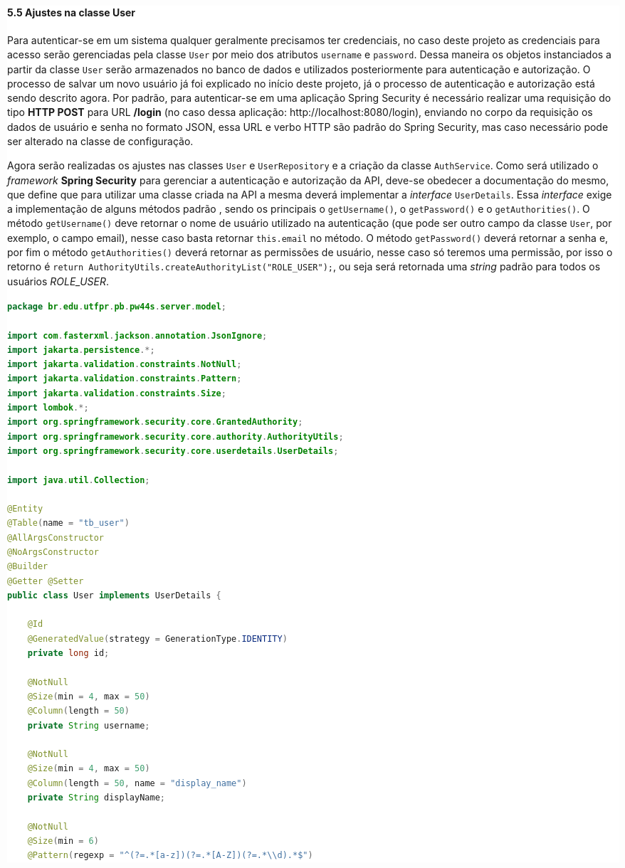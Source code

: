 #### 5.5 Ajustes na classe User

Para autenticar-se em um sistema qualquer geralmente precisamos ter credenciais, no caso deste projeto as credenciais para acesso serão gerenciadas pela classe `User` por meio dos atributos `username` e `password`. Dessa maneira os objetos instanciados a partir da classe `User` serão armazenados no banco de dados e utilizados posteriormente para autenticação e autorização. O processo de salvar um novo usuário já foi explicado no início deste projeto, já o processo de autenticação e autorização está sendo descrito agora. Por padrão, para autenticar-se em uma aplicação Spring Security é necessário realizar uma requisição do tipo **HTTP POST** para URL **/login** (no caso dessa aplicação: http://localhost:8080/login), enviando no corpo da requisição os dados de usuário e senha no formato JSON, essa URL e verbo HTTP são padrão do Spring Security, mas caso necessário pode ser alterado na classe de configuração.

Agora serão realizadas os ajustes nas classes `User` e `UserRepository` e a criação da classe `AuthService`. Como será utilizado o *framework* **Spring Security** para gerenciar a autenticação e autorização da API, deve-se obedecer a documentação do mesmo, que define que para utilizar uma classe criada na API a mesma deverá implementar a *interface* `UserDetails`. Essa *interface* exige a implementação de alguns métodos padrão , sendo os principais o `getUsername()`, o `getPassword()` e o `getAuthorities()`. O método `getUsername()` deve retornar o nome de usuário utilizado na autenticação (que pode ser outro campo da classe `User`, por exemplo, o campo email), nesse caso basta retornar `this.email` no método. O método `getPassword()` deverá retornar a senha e, por fim o método `getAuthorities()` deverá retornar as permissões de usuário, nesse caso só teremos uma permissão, por isso o retorno é `return AuthorityUtils.createAuthorityList("ROLE_USER");`, ou seja será retornada uma *string* padrão para todos os usuários *ROLE_USER*.

```java  
package br.edu.utfpr.pb.pw44s.server.model;  
  
import com.fasterxml.jackson.annotation.JsonIgnore;  
import jakarta.persistence.*;  
import jakarta.validation.constraints.NotNull;  
import jakarta.validation.constraints.Pattern;  
import jakarta.validation.constraints.Size;  
import lombok.*;  
import org.springframework.security.core.GrantedAuthority;  
import org.springframework.security.core.authority.AuthorityUtils;  
import org.springframework.security.core.userdetails.UserDetails;  
  
import java.util.Collection;  
  
@Entity  
@Table(name = "tb_user")  
@AllArgsConstructor  
@NoArgsConstructor  
@Builder  
@Getter @Setter  
public class User implements UserDetails {  
  
    @Id  
    @GeneratedValue(strategy = GenerationType.IDENTITY)  
    private long id;  
  
    @NotNull  
    @Size(min = 4, max = 50)  
    @Column(length = 50)  
    private String username;  
  
    @NotNull  
    @Size(min = 4, max = 50)  
    @Column(length = 50, name = "display_name")  
    private String displayName;  
  
    @NotNull  
    @Size(min = 6)  
    @Pattern(regexp = "^(?=.*[a-z])(?=.*[A-Z])(?=.*\\d).*$")  
```